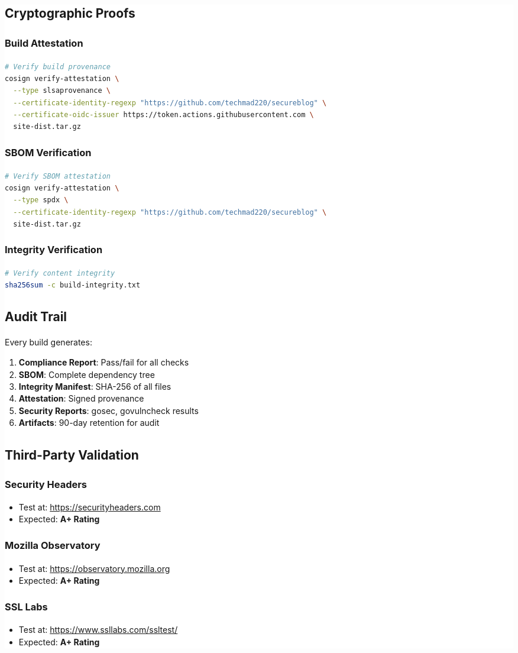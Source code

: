 ## Cryptographic Proofs

### Build Attestation
```bash
# Verify build provenance
cosign verify-attestation \
  --type slsaprovenance \
  --certificate-identity-regexp "https://github.com/techmad220/secureblog" \
  --certificate-oidc-issuer https://token.actions.githubusercontent.com \
  site-dist.tar.gz
```

### SBOM Verification
```bash
# Verify SBOM attestation
cosign verify-attestation \
  --type spdx \
  --certificate-identity-regexp "https://github.com/techmad220/secureblog" \
  site-dist.tar.gz
```

### Integrity Verification
```bash
# Verify content integrity
sha256sum -c build-integrity.txt
```

## Audit Trail

Every build generates:
1. **Compliance Report**: Pass/fail for all checks
2. **SBOM**: Complete dependency tree
3. **Integrity Manifest**: SHA-256 of all files
4. **Attestation**: Signed provenance
5. **Security Reports**: gosec, govulncheck results
6. **Artifacts**: 90-day retention for audit

## Third-Party Validation

### Security Headers
- Test at: https://securityheaders.com
- Expected: **A+ Rating**

### Mozilla Observatory
- Test at: https://observatory.mozilla.org
- Expected: **A+ Rating**

### SSL Labs
- Test at: https://www.ssllabs.com/ssltest/
- Expected: **A+ Rating**
